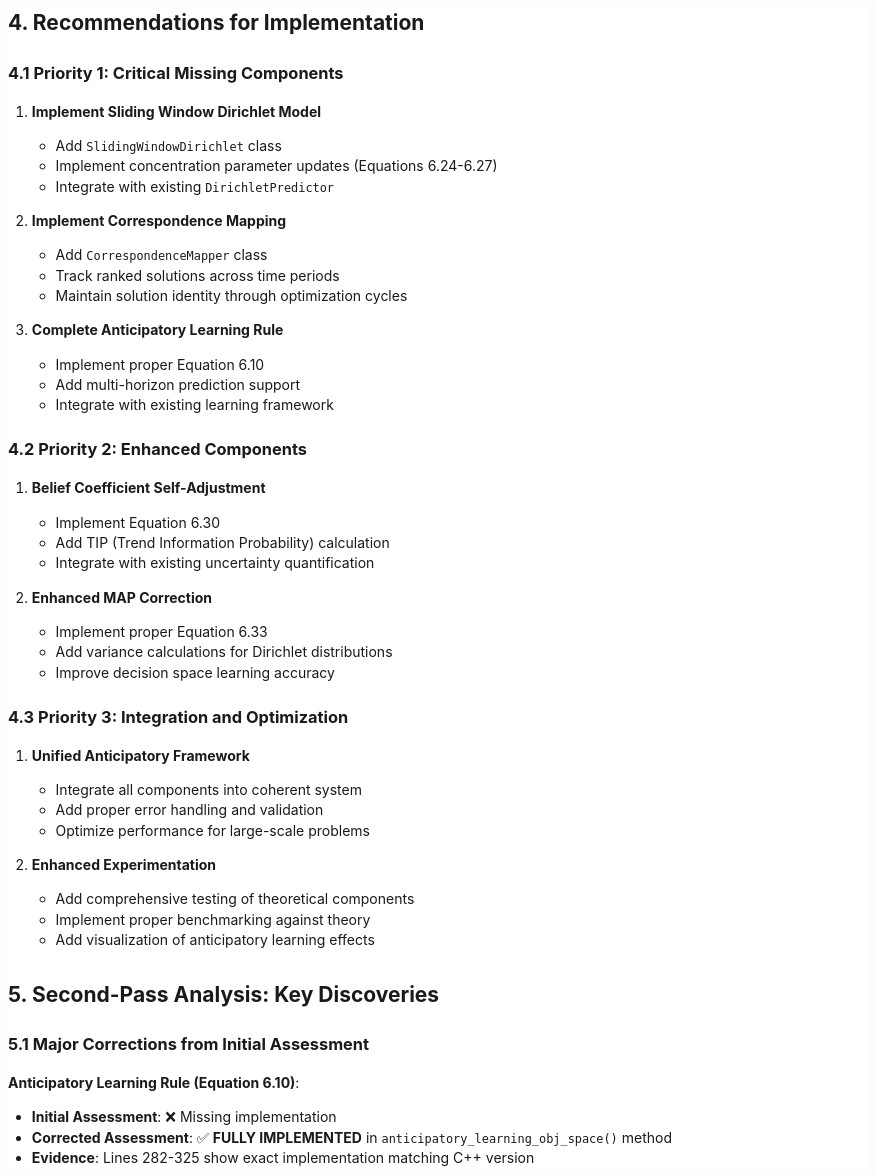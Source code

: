 ## 4. Recommendations for Implementation

### 4.1 Priority 1: Critical Missing Components

1. **Implement Sliding Window Dirichlet Model**
   - Add `SlidingWindowDirichlet` class
   - Implement concentration parameter updates (Equations 6.24-6.27)
   - Integrate with existing `DirichletPredictor`

2. **Implement Correspondence Mapping**
   - Add `CorrespondenceMapper` class
   - Track ranked solutions across time periods
   - Maintain solution identity through optimization cycles

3. **Complete Anticipatory Learning Rule**
   - Implement proper Equation 6.10
   - Add multi-horizon prediction support
   - Integrate with existing learning framework

### 4.2 Priority 2: Enhanced Components

1. **Belief Coefficient Self-Adjustment**
   - Implement Equation 6.30
   - Add TIP (Trend Information Probability) calculation
   - Integrate with existing uncertainty quantification

2. **Enhanced MAP Correction**
   - Implement proper Equation 6.33
   - Add variance calculations for Dirichlet distributions
   - Improve decision space learning accuracy

### 4.3 Priority 3: Integration and Optimization

1. **Unified Anticipatory Framework**
   - Integrate all components into coherent system
   - Add proper error handling and validation
   - Optimize performance for large-scale problems

2. **Enhanced Experimentation**
   - Add comprehensive testing of theoretical components
   - Implement proper benchmarking against theory
   - Add visualization of anticipatory learning effects

## 5. Second-Pass Analysis: Key Discoveries

### 5.1 Major Corrections from Initial Assessment

**Anticipatory Learning Rule (Equation 6.10)**: 
- **Initial Assessment**: ❌ Missing implementation
- **Corrected Assessment**: ✅ **FULLY IMPLEMENTED** in `anticipatory_learning_obj_space()` method
- **Evidence**: Lines 282-325 show exact implementation matching C++ version
